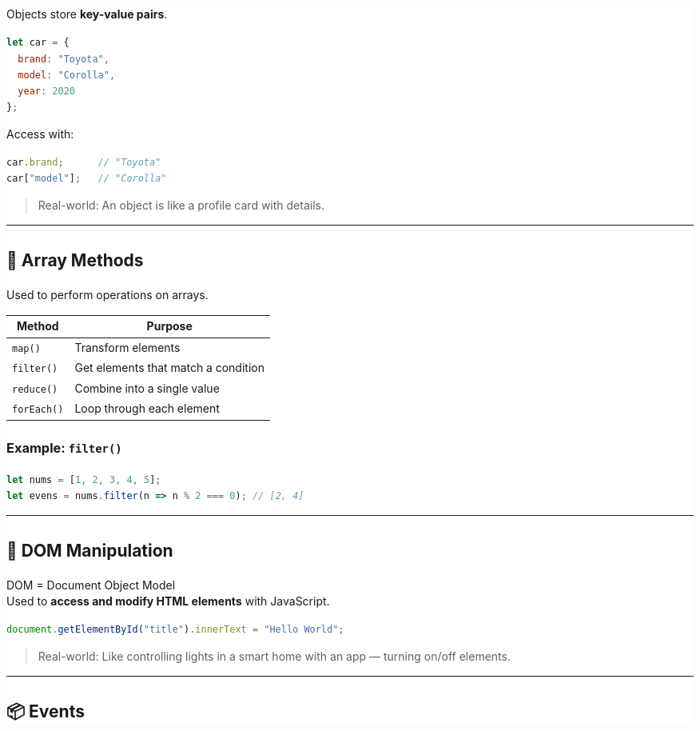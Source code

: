 Objects store **key-value pairs**.

```js
let car = {
  brand: "Toyota",
  model: "Corolla",
  year: 2020
};
```

Access with:
```js
car.brand;      // "Toyota"
car["model"];   // "Corolla"
```

> Real-world: An object is like a profile card with details.

---

## 🔄 Array Methods

Used to perform operations on arrays.

| Method    | Purpose                               |
|-----------|----------------------------------------|
| `map()`   | Transform elements                     |
| `filter()`| Get elements that match a condition    |
| `reduce()`| Combine into a single value            |
| `forEach()`| Loop through each element             |

### Example: `filter()`
```js
let nums = [1, 2, 3, 4, 5];
let evens = nums.filter(n => n % 2 === 0); // [2, 4]
```

---

## 📍 DOM Manipulation

DOM = Document Object Model  
Used to **access and modify HTML elements** with JavaScript.

```js
document.getElementById("title").innerText = "Hello World";
```

> Real-world: Like controlling lights in a smart home with an app — turning on/off elements.

---

## 📦 Events
